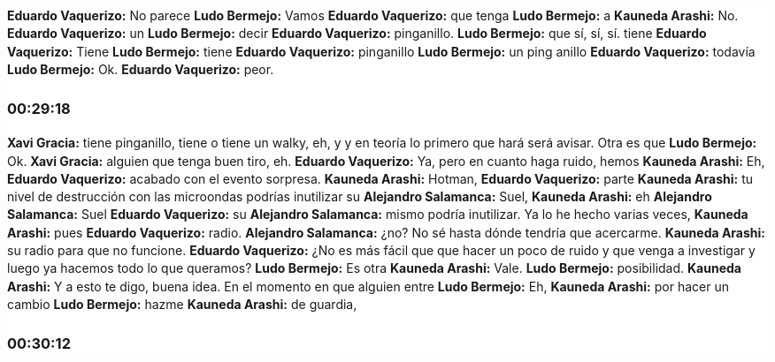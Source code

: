 **Eduardo Vaquerizo:** No parece
**Ludo Bermejo:** Vamos
**Eduardo Vaquerizo:** que tenga
**Ludo Bermejo:** a
**Kauneda Arashi:** No.
**Eduardo Vaquerizo:** un
**Ludo Bermejo:** decir
**Eduardo Vaquerizo:** pinganillo.
**Ludo Bermejo:** que sí, sí, sí. tiene
**Eduardo Vaquerizo:** Tiene
**Ludo Bermejo:** tiene
**Eduardo Vaquerizo:** pinganillo
**Ludo Bermejo:** un ping anillo
**Eduardo Vaquerizo:** todavía
**Ludo Bermejo:** Ok.
**Eduardo Vaquerizo:** peor.

### 00:29:18

**Xavi Gracia:** tiene pinganillo, tiene o tiene un walky, eh, y y en teoría lo primero que hará será avisar. Otra es que
**Ludo Bermejo:** Ok.
**Xavi Gracia:** alguien que tenga buen tiro, eh.
**Eduardo Vaquerizo:** Ya, pero en cuanto haga ruido, hemos
**Kauneda Arashi:** Eh,
**Eduardo Vaquerizo:** acabado con el evento sorpresa.
**Kauneda Arashi:** Hotman,
**Eduardo Vaquerizo:** parte
**Kauneda Arashi:** tu nivel de destrucción con las microondas podrías inutilizar su
**Alejandro Salamanca:** Suel,
**Kauneda Arashi:** eh
**Alejandro Salamanca:** Suel
**Eduardo Vaquerizo:** su
**Alejandro Salamanca:** mismo podría inutilizar. Ya lo he hecho varias veces,
**Kauneda Arashi:** pues
**Eduardo Vaquerizo:** radio.
**Alejandro Salamanca:** ¿no? No sé hasta dónde tendría que acercarme.
**Kauneda Arashi:** su radio para que no funcione.
**Eduardo Vaquerizo:** ¿No es más fácil que que hacer un poco de ruido y que venga a investigar y luego ya hacemos todo lo que queramos?
**Ludo Bermejo:** Es otra
**Kauneda Arashi:** Vale.
**Ludo Bermejo:** posibilidad.
**Kauneda Arashi:** Y a esto te digo, buena idea. En el momento en que alguien entre
**Ludo Bermejo:** Eh,
**Kauneda Arashi:** por hacer un cambio
**Ludo Bermejo:** hazme
**Kauneda Arashi:** de guardia,

### 00:30:12
